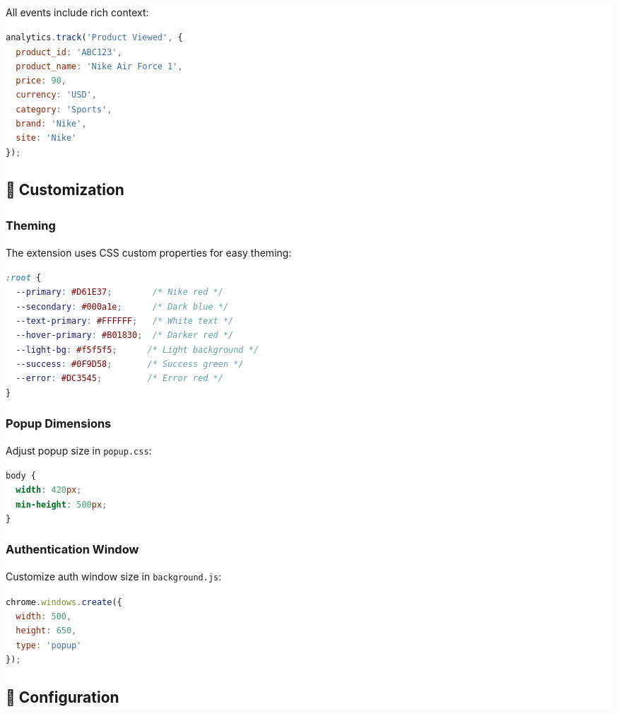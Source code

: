 All events include rich context:
```javascript
analytics.track('Product Viewed', {
  product_id: 'ABC123',
  product_name: 'Nike Air Force 1',
  price: 90,
  currency: 'USD',
  category: 'Sports',
  brand: 'Nike',
  site: 'Nike'
});
```

## 🎨 Customization

### Theming

The extension uses CSS custom properties for easy theming:

```css
:root {
  --primary: #D61E37;        /* Nike red */
  --secondary: #000a1e;      /* Dark blue */
  --text-primary: #FFFFFF;   /* White text */
  --hover-primary: #B01830;  /* Darker red */
  --light-bg: #f5f5f5;      /* Light background */
  --success: #0F9D58;       /* Success green */
  --error: #DC3545;         /* Error red */
}
```

### Popup Dimensions

Adjust popup size in `popup.css`:
```css
body {
  width: 420px;
  min-height: 500px;
}
```

### Authentication Window

Customize auth window size in `background.js`:
```javascript
chrome.windows.create({
  width: 500,
  height: 650,
  type: 'popup'
});
```

## 🔧 Configuration
